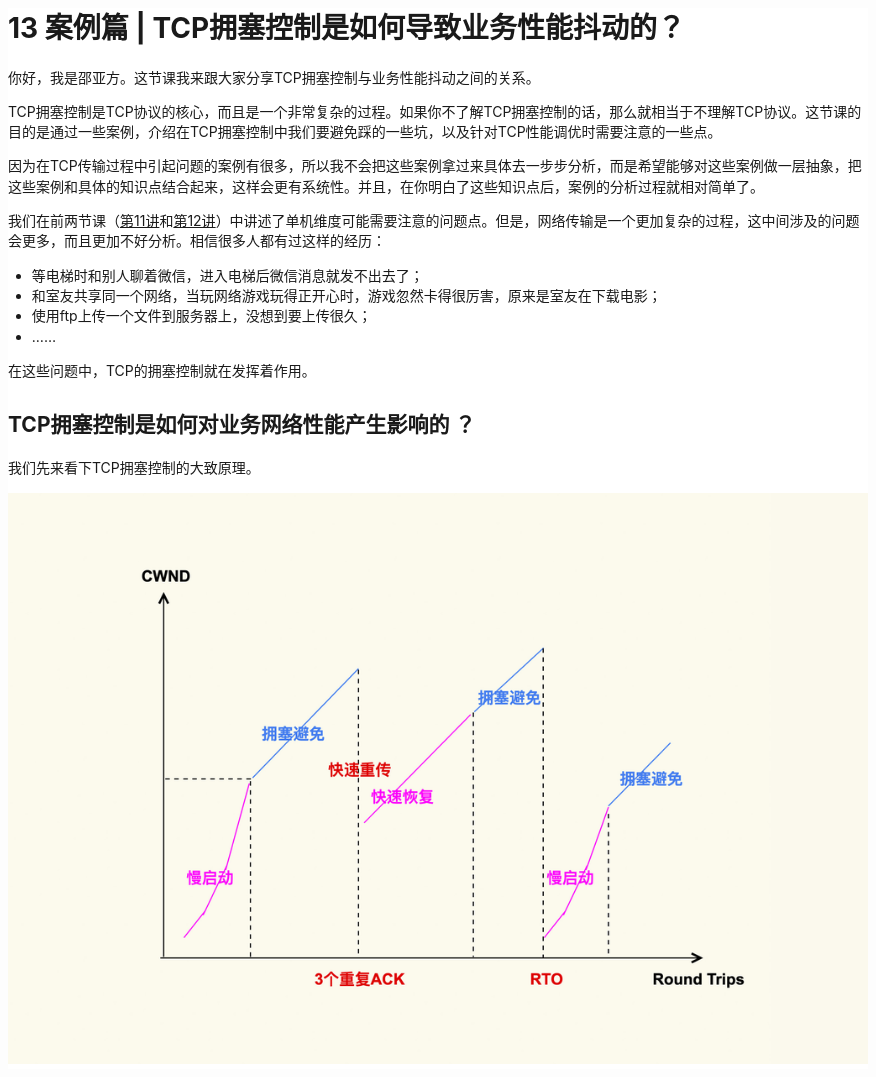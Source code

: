 # 13 案例篇 | TCP拥塞控制是如何导致业务性能抖动的？
你好，我是邵亚方。这节课我来跟大家分享TCP拥塞控制与业务性能抖动之间的关系。

TCP拥塞控制是TCP协议的核心，而且是一个非常复杂的过程。如果你不了解TCP拥塞控制的话，那么就相当于不理解TCP协议。这节课的目的是通过一些案例，介绍在TCP拥塞控制中我们要避免踩的一些坑，以及针对TCP性能调优时需要注意的一些点。

因为在TCP传输过程中引起问题的案例有很多，所以我不会把这些案例拿过来具体去一步步分析，而是希望能够对这些案例做一层抽象，把这些案例和具体的知识点结合起来，这样会更有系统性。并且，在你明白了这些知识点后，案例的分析过程就相对简单了。

我们在前两节课（[第11讲](https://time.geekbang.org/column/article/284912)和[第12讲](https://time.geekbang.org/column/article/285816)）中讲述了单机维度可能需要注意的问题点。但是，网络传输是一个更加复杂的过程，这中间涉及的问题会更多，而且更加不好分析。相信很多人都有过这样的经历：

* 等电梯时和别人聊着微信，进入电梯后微信消息就发不出去了；
* 和室友共享同一个网络，当玩网络游戏玩得正开心时，游戏忽然卡得很厉害，原来是室友在下载电影；
* 使用ftp上传一个文件到服务器上，没想到要上传很久；
* ……

在这些问题中，TCP的拥塞控制就在发挥着作用。

## TCP拥塞控制是如何对业务网络性能产生影响的 ？



我们先来看下TCP拥塞控制的大致原理。

![](./httpsstatic001geekbangorgresourceimage5c3c5c4504d70ce3abc939yyca54780dd43c.jpg "TCP拥塞控制")
